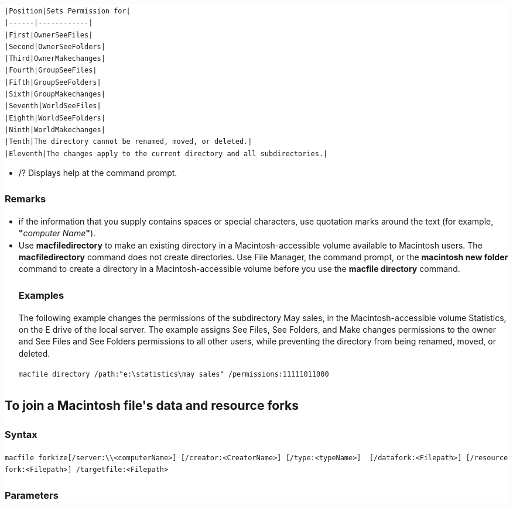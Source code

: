     |Position|Sets Permission for|
    |------|------------|
    |First|OwnerSeeFiles|
    |Second|OwnerSeeFolders|
    |Third|OwnerMakechanges|
    |Fourth|GroupSeeFiles|
    |Fifth|GroupSeeFolders|
    |Sixth|GroupMakechanges|
    |Seventh|WorldSeeFiles|
    |Eighth|WorldSeeFolders|
    |Ninth|WorldMakechanges|
    |Tenth|The directory cannot be renamed, moved, or deleted.|
    |Eleventh|The changes apply to the current directory and all subdirectories.|

-   /?
    Displays help at the command prompt.

### Remarks
- if the information that you supply contains spaces or special characters, use quotation marks around the text (for example, **"**<em>computer Name</em>**"**).
- Use **macfiledirectory** to make an existing directory in a Macintosh-accessible volume available to Macintosh users. The **macfiledirectory** command does not create directories. Use File Manager, the command prompt, or the **macintosh new folder** command to create a directory in a Macintosh-accessible volume before you use the **macfile directory** command.
  ### <a name="BKMK_Examples"></a>Examples
  The following example changes the permissions of the subdirectory May sales, in the Macintosh-accessible volume Statistics, on the E drive of the local server. The example assigns See Files, See Folders, and Make changes permissions to the owner and See Files and See Folders permissions to all other users, while preventing the directory from being renamed, moved, or deleted.
  ```
  macfile directory /path:"e:\statistics\may sales" /permissions:11111011000
  ```

## <a name="BKMK_Joinforks"></a>To join a Macintosh file's data and resource forks

### Syntax
```
macfile forkize[/server:\\<computerName>] [/creator:<CreatorName>] [/type:<typeName>]  [/datafork:<Filepath>] [/resourcefork:<Filepath>] /targetfile:<Filepath>
```

### Parameters
